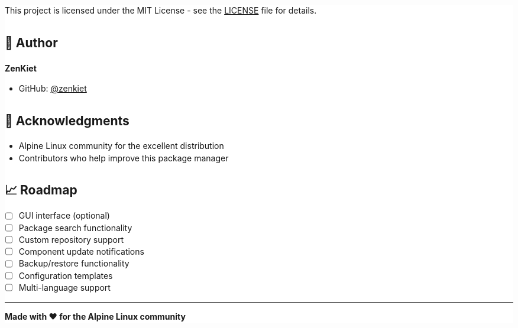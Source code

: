 This project is licensed under the MIT License - see the [LICENSE](LICENSE) file for details.

## 👤 Author

**ZenKiet**
- GitHub: [@zenkiet](https://github.com/zenkiet)

## 🙏 Acknowledgments

- Alpine Linux community for the excellent distribution
- Contributors who help improve this package manager

## 📈 Roadmap

- [ ] GUI interface (optional)
- [ ] Package search functionality
- [ ] Custom repository support
- [ ] Component update notifications
- [ ] Backup/restore functionality
- [ ] Configuration templates
- [ ] Multi-language support

---

**Made with ❤️ for the Alpine Linux community** 